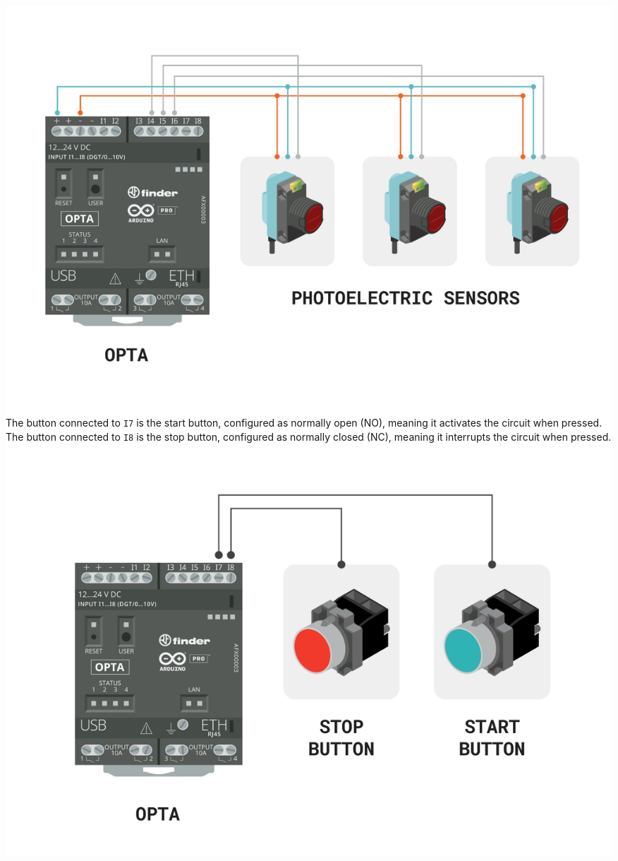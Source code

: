 ![Photoeletric Sensor Connection](assets/photo-sensor-wiring.png)

The button connected to `I7` is the start button, configured as normally open (NO), meaning it activates the circuit when pressed. The button connected to `I8` is the stop button, configured as normally closed (NC), meaning it interrupts the circuit when pressed.

![Start and Stop Buttons](assets/button-wiring-1.png)
